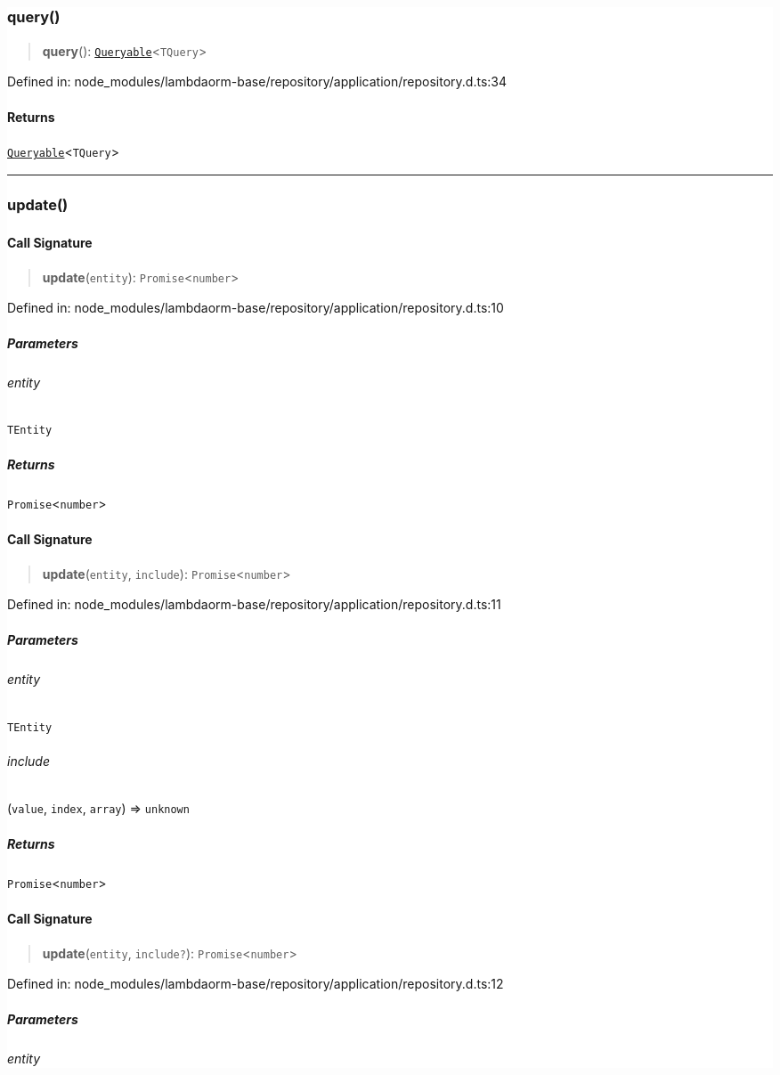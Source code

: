### query()

> **query**(): [`Queryable`](../classes/Queryable.md)\<`TQuery`\>

Defined in: node\_modules/lambdaorm-base/repository/application/repository.d.ts:34

#### Returns

[`Queryable`](../classes/Queryable.md)\<`TQuery`\>

***

### update()

#### Call Signature

> **update**(`entity`): `Promise`\<`number`\>

Defined in: node\_modules/lambdaorm-base/repository/application/repository.d.ts:10

##### Parameters

###### entity

`TEntity`

##### Returns

`Promise`\<`number`\>

#### Call Signature

> **update**(`entity`, `include`): `Promise`\<`number`\>

Defined in: node\_modules/lambdaorm-base/repository/application/repository.d.ts:11

##### Parameters

###### entity

`TEntity`

###### include

(`value`, `index`, `array`) => `unknown`

##### Returns

`Promise`\<`number`\>

#### Call Signature

> **update**(`entity`, `include?`): `Promise`\<`number`\>

Defined in: node\_modules/lambdaorm-base/repository/application/repository.d.ts:12

##### Parameters

###### entity
